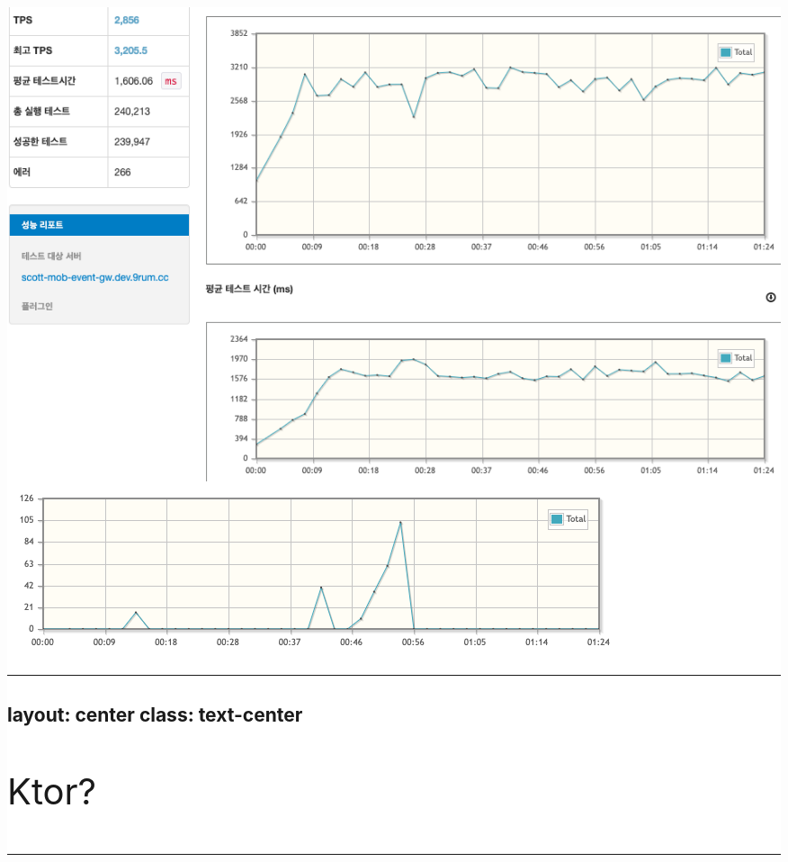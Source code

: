 <img src="/images/test_gw_5ms_100loop_5000users.png" class="h-80">
<img src="/images/test_gw_5ms_100loop_5000users_err.png" class="h-30">
</div>
</div>

---
layout: center
class: text-center
---
<p style="font-size: 30pt">
Ktor?
</p>

---
